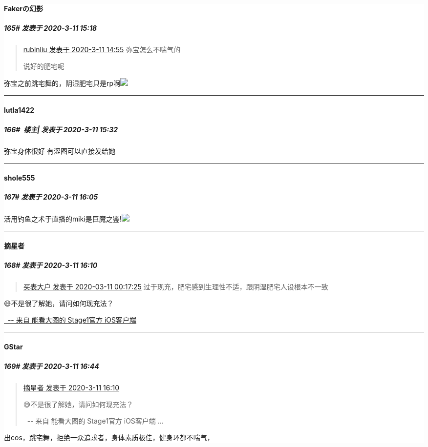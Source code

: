 ####  Fakerの幻影  
##### 165#       发表于 2020-3-11 15:18


<blockquote><a href="httphttps://bbs.saraba1st.com/2b/forum.php?mod=redirect&amp;goto=findpost&amp;pid=46693541&amp;ptid=1914322" target="_blank">rubinliu 发表于 2020-3-11 14:55</a>
弥宝怎么不喘气的

说好的肥宅呢</blockquote>
弥宝之前跳宅舞的，阴湿肥宅只是rp啊<img src="https://static.saraba1st.com/image/smiley/face2017/067.png" referrerpolicy="no-referrer">


-----

####  lutla1422  
##### 166#         楼主| 发表于 2020-3-11 15:32


弥宝身体很好 有涩图可以直接发给她


-----

####  shole555  
##### 167#       发表于 2020-3-11 16:05


活用钓鱼之术于直播的miki是巨魔之鉴!<img src="https://static.saraba1st.com/image/smiley/face2017/057.png" referrerpolicy="no-referrer">


-----

####  摘星者  
##### 168#       发表于 2020-3-11 16:10


<blockquote><a href="httphttps://bbs.saraba1st.com/2b/forum.php?mod=redirect&amp;goto=findpost&amp;pid=46687364&amp;ptid=1914322" target="_blank">买表大户 发表于 2020-03-11 00:17:25</a>
过于现充，肥宅感到生理性不适，跟阴湿肥宅人设根本不一致</blockquote>😅不是很了解她，请问如何现充法？

[  -- 来自 能看大图的 Stage1官方 iOS客户端](https://itunes.apple.com/fi/app/saraba1st/id1221237470?mt=8)


-----

####  GStar  
##### 169#       发表于 2020-3-11 16:44


<blockquote><a href="httphttps://bbs.saraba1st.com/2b/forum.php?mod=redirect&amp;goto=findpost&amp;pid=46694511&amp;ptid=1914322" target="_blank">摘星者 发表于 2020-3-11 16:10</a>

😅不是很了解她，请问如何现充法？


  -- 来自 能看大图的 Stage1官方 iOS客户端 ...</blockquote>
出cos，跳宅舞，拒绝一众追求者，身体素质极佳，健身环都不喘气，
